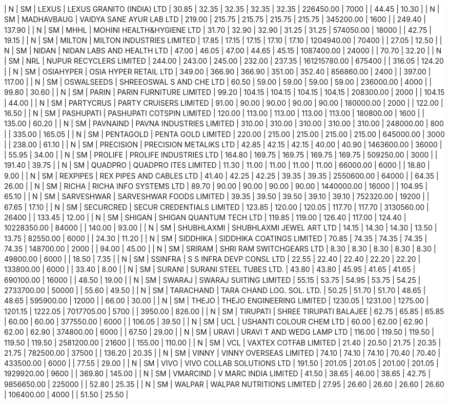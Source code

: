 | N | SM | LEXUS | LEXUS GRANITO (INDIA) LTD | 30.85 | 32.35 | 32.35 | 32.35 | 32.35 | 226450.00 | 7000 |  | 44.45 | 10.30 |
| N | SM | MADHAVBAUG | VAIDYA SANE AYUR LAB LTD | 219.00 | 215.75 | 215.75 | 215.75 | 215.75 | 345200.00 | 1600 |  | 249.40 | 137.90 |
| N | SM | MHHL | MOHINI HEALTH&HYGIENE LTD | 31.70 | 32.90 | 32.90 | 31.25 | 31.25 | 574050.00 | 18000 |  | 42.75 | 19.15 |
| N | SM | MILTON | MILTON INDUSTRIES LIMITED | 17.85 | 17.15 | 17.15 | 17.10 | 17.10 | 1204940.00 | 70400 |  | 27.05 | 12.50 |
| N | SM | NIDAN | NIDAN LABS AND HEALTH LTD | 47.00 | 46.05 | 47.00 | 44.65 | 45.15 | 1087400.00 | 24000 |  | 70.70 | 32.20 |
| N | SM | NRL | NUPUR RECYCLERS LIMITED | 244.00 | 243.00 | 245.00 | 232.00 | 237.35 | 161215780.00 | 675400 |  | 316.05 | 124.20 |
| N | SM | OSIAHYPER | OSIA HYPER RETAIL LTD | 349.00 | 366.90 | 366.90 | 351.00 | 352.40 | 856860.00 | 2400 |  | 397.00 | 117.00 |
| N | SM | OSWALSEEDS | SHREEOSWAL S AND CHE LTD | 60.50 | 59.00 | 59.00 | 59.00 | 59.00 | 236000.00 | 4000 |  | 99.80 | 30.60 |
| N | SM | PARIN | PARIN FURNITURE LIMITED | 99.20 | 104.15 | 104.15 | 104.15 | 104.15 | 208300.00 | 2000 |  | 104.15 | 44.00 |
| N | SM | PARTYCRUS | PARTY CRUISERS LIMITED | 91.00 | 90.00 | 90.00 | 90.00 | 90.00 | 180000.00 | 2000 |  | 122.00 | 16.50 |
| N | SM | PASHUPATI | PASHUPATI COTSPIN LIMITED | 120.00 | 113.00 | 113.00 | 113.00 | 113.00 | 180800.00 | 1600 |  | 135.00 | 60.20 |
| N | SM | PAVNAIND | PAVNA INDUSTRIES LIMITED | 310.00 | 310.00 | 310.00 | 310.00 | 310.00 | 248000.00 | 800 |  | 335.00 | 165.05 |
| N | SM | PENTAGOLD | PENTA GOLD LIMITED | 220.00 | 215.00 | 215.00 | 215.00 | 215.00 | 645000.00 | 3000 |  | 238.00 | 61.10 |
| N | SM | PRECISION | PRECISION METALIKS LTD | 42.85 | 42.15 | 42.15 | 40.00 | 40.90 | 1463600.00 | 36000 |  | 55.95 | 34.00 |
| N | SM | PROLIFE | PROLIFE INDUSTRIES LTD | 164.80 | 169.75 | 169.75 | 169.75 | 169.75 | 509250.00 | 3000 |  | 191.40 | 39.75 |
| N | SM | QUADPRO | QUADPRO ITES LIMITED | 11.30 | 11.00 | 11.00 | 11.00 | 11.00 | 66000.00 | 6000 |  | 18.80 | 9.00 |
| N | SM | REXPIPES | REX PIPES AND CABLES LTD | 41.40 | 42.25 | 42.25 | 39.35 | 39.35 | 2550600.00 | 64000 |  | 64.35 | 26.00 |
| N | SM | RICHA | RICHA INFO SYSTEMS LTD | 89.70 | 90.00 | 90.00 | 90.00 | 90.00 | 1440000.00 | 16000 |  | 104.95 | 65.10 |
| N | SM | SARVESHWAR | SARVESHWAR FOODS LIMITED | 39.35 | 39.50 | 39.50 | 39.10 | 39.10 | 752320.00 | 19200 |  | 67.65 | 17.10 |
| N | SM | SECURCRED | SECUR CREDENTIALS LIMITED | 123.85 | 120.00 | 120.05 | 117.70 | 117.70 | 3130560.00 | 26400 |  | 133.45 | 12.00 |
| N | SM | SHIGAN | SHIGAN QUANTUM TECH LTD | 119.85 | 119.00 | 126.40 | 117.00 | 124.40 | 10228350.00 | 84000 |  | 140.00 | 93.00 |
| N | SM | SHUBHLAXMI | SHUBHLAXMI JEWEL ART LTD | 14.15 | 14.30 | 14.30 | 13.50 | 13.75 | 82550.00 | 6000 |  | 24.30 | 11.20 |
| N | SM | SIDDHIKA | SIDDHIKA COATINGS LIMITED | 70.85 | 74.35 | 74.35 | 74.35 | 74.35 | 148700.00 | 2000 |  | 94.00 | 45.00 |
| N | SM | SRIRAM | SHRI RAM SWITCHGEARS LTD | 8.30 | 8.30 | 8.30 | 8.30 | 8.30 | 49800.00 | 6000 |  | 18.50 | 7.35 |
| N | SM | SSINFRA | S S INFRA DEVP CONSL LTD | 22.55 | 22.40 | 22.40 | 22.20 | 22.20 | 133800.00 | 6000 |  | 33.40 | 8.00 |
| N | SM | SURANI | SURANI STEEL TUBES LTD. | 43.80 | 43.80 | 45.95 | 41.65 | 41.65 | 690100.00 | 16000 |  | 48.50 | 19.00 |
| N | SM | SWARAJ | SWARAJ SUITING LIMITED | 55.15 | 53.75 | 54.95 | 53.75 | 54.25 | 2733700.00 | 50000 |  | 55.60 | 49.50 |
| N | SM | TARACHAND | TARA CHAND LOG. SOL. LTD. | 50.25 | 51.70 | 51.70 | 48.65 | 48.65 | 595900.00 | 12000 |  | 66.00 | 30.00 |
| N | SM | THEJO | THEJO ENGINEERING LIMITED | 1230.05 | 1231.00 | 1275.00 | 1201.15 | 1222.05 | 7017705.00 | 5700 |  | 3950.00 | 826.00 |
| N | SM | TIRUPATI | SHREE TIRUPATI BALAJEE | 62.75 | 65.85 | 65.85 | 60.00 | 60.00 | 377550.00 | 6000 |  | 106.05 | 39.50 |
| N | SM | UCL | USHANTI COLOUR CHEM LTD | 60.00 | 62.00 | 62.90 | 62.00 | 62.90 | 374800.00 | 6000 |  | 67.50 | 29.00 |
| N | SM | URAVI | URAVI T AND WEDG LAMP LTD | 116.00 | 119.50 | 119.50 | 119.50 | 119.50 | 2581200.00 | 21600 |  | 155.00 | 110.00 |
| N | SM | VCL | VAXTEX COTFAB LIMITED | 21.40 | 20.50 | 21.75 | 20.35 | 21.75 | 782500.00 | 37500 |  | 136.20 | 20.35 |
| N | SM | VINNY | VINNY OVERSEAS LIMITED | 74.10 | 74.10 | 74.10 | 70.40 | 70.40 | 433500.00 | 6000 |  | 77.55 | 29.00 |
| N | SM | VIVO | VIVO COLLAB SOLUTIONS LTD | 191.50 | 201.05 | 201.05 | 201.00 | 201.05 | 1929920.00 | 9600 |  | 369.80 | 145.00 |
| N | SM | VMARCIND | V MARC INDIA LIMITED | 41.50 | 38.65 | 46.00 | 38.65 | 42.75 | 9856650.00 | 225000 |  | 52.80 | 25.35 |
| N | SM | WALPAR | WALPAR NUTRITIONS LIMITED | 27.95 | 26.60 | 26.60 | 26.60 | 26.60 | 106400.00 | 4000 |  | 51.50 | 25.50 |